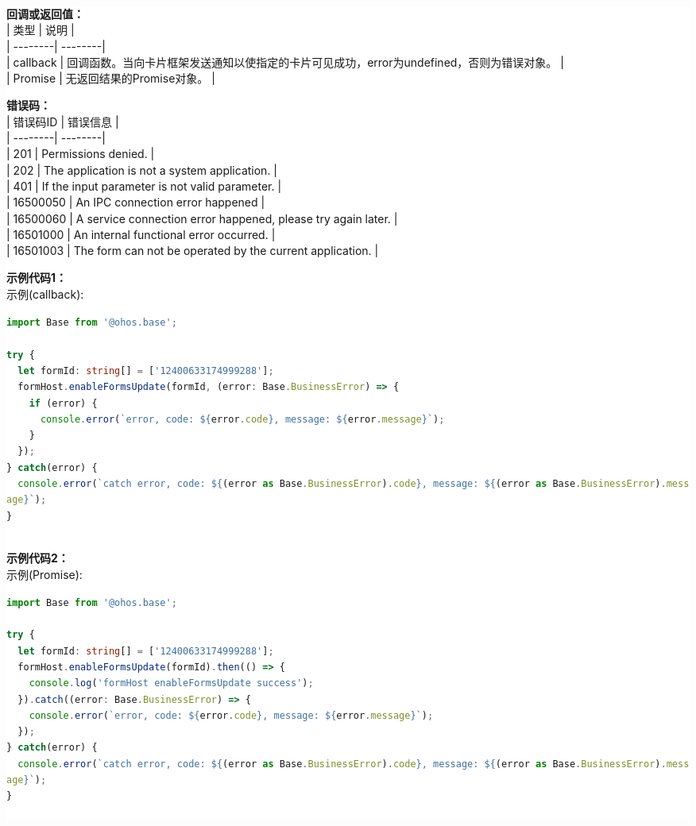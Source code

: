  **回调或返回值：**     
| 类型 | 说明 |  
| --------| --------|  
| callback | 回调函数。当向卡片框架发送通知以使指定的卡片可见成功，error为undefined，否则为错误对象。 |  
| Promise<void> | 无返回结果的Promise对象。 |  
    
    
 **错误码：**     
| 错误码ID | 错误信息 |  
| --------| --------|  
| 201 | Permissions denied. |  
| 202 | The application is not a system application. |  
| 401 | If the input parameter is not valid parameter. |  
| 16500050 | An IPC connection error happened |  
| 16500060 | A service connection error happened, please try again later. |  
| 16501000 | An internal functional error occurred. |  
| 16501003 | The form can not be operated by the current application. |  
    
 **示例代码1：**   
示例(callback):  
```ts    
import Base from '@ohos.base';  
  
try {  
  let formId: string[] = ['12400633174999288'];  
  formHost.enableFormsUpdate(formId, (error: Base.BusinessError) => {  
    if (error) {  
      console.error(`error, code: ${error.code}, message: ${error.message}`);  
    }  
  });  
} catch(error) {  
  console.error(`catch error, code: ${(error as Base.BusinessError).code}, message: ${(error as Base.BusinessError).message}`);  
}  
    
```    
  
    
 **示例代码2：**   
示例(Promise):  
```ts    
import Base from '@ohos.base';  
  
try {  
  let formId: string[] = ['12400633174999288'];  
  formHost.enableFormsUpdate(formId).then(() => {  
    console.log('formHost enableFormsUpdate success');  
  }).catch((error: Base.BusinessError) => {  
    console.error(`error, code: ${error.code}, message: ${error.message}`);  
  });  
} catch(error) {  
  console.error(`catch error, code: ${(error as Base.BusinessError).code}, message: ${(error as Base.BusinessError).message}`);  
}  
    
```    
  